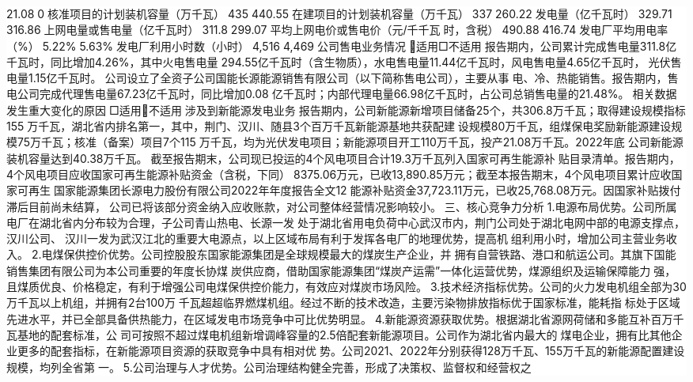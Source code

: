 21.08
0
核准项目的计划装机容量（万千瓦）
435
440.55
在建项目的计划装机容量（万千瓦）
337
260.22
发电量（亿千瓦时）
329.71
316.86
上网电量或售电量（亿千瓦时）
311.8
299.07
平均上网电价或售电价（元/千千瓦
时，含税）
490.88
416.74
发电厂平均用电率（%）
5.22%
5.63%
发电厂利用小时数（小时）
4,516
4,469
公司售电业务情况
适用□不适用
报告期内，公司累计完成售电量311.8亿千瓦时，同比增加4.26%，其中火电售电量
294.55亿千瓦时（含生物质），水电售电量11.44亿千瓦时，风电售电量4.65亿千瓦时，
光伏售电量1.15亿千瓦时。
公司设立了全资子公司国能长源能源销售有限公司（以下简称售电公司），主要从事
电、冷、热能销售。报告期内，售电公司完成代理售电量67.23亿千瓦时，同比增加0.08
亿千瓦时；内部代理电量66.98亿千瓦时，占公司总销售电量的21.48%。
相关数据发生重大变化的原因
□适用不适用
涉及到新能源发电业务
报告期内，公司新能源新增项目储备25个，共306.8万千瓦；取得建设规模指标155
万千瓦，湖北省内排名第一，其中，荆门、汉川、随县3个百万千瓦新能源基地共获配建
设规模80万千瓦，组煤保电奖励新能源建设规模75万千瓦；核准（备案）项目7个115
万千瓦，均为光伏发电项目；新能源项目开工110万千瓦，投产21.08万千瓦。2022年底
公司新能源装机容量达到40.38万千瓦。
截至报告期末，公司现已投运的4个风电项目合计19.3万千瓦列入国家可再生能源补
贴目录清单。报告期内，4个风电项目应收国家可再生能源补贴资金（含税，下同）
8375.06万元，已收13,890.85万元；截至本报告期末，4个风电项目累计应收国家可再生
国家能源集团长源电力股份有限公司2022年年度报告全文12
能源补贴资金37,723.11万元，已收25,768.08万元。因国家补贴拨付滞后目前尚未结算，
公司已将该部分资金纳入应收账款，对公司整体经营情况影响较小。
三、核心竞争力分析
1.电源布局优势。公司所属电厂在湖北省内分布较为合理，子公司青山热电、长源一发
处于湖北省用电负荷中心武汉市内，荆门公司处于湖北电网中部的电源支撑点，汉川公司、
汉川一发为武汉江北的重要大电源点，以上区域布局有利于发挥各电厂的地理优势，提高机
组利用小时，增加公司主营业务收入。
2.电煤保供控价优势。公司控股股东国家能源集团是全球规模最大的煤炭生产企业，并
拥有自营铁路、港口和航运公司。其旗下国能销售集团有限公司为本公司重要的年度长协煤
炭供应商，借助国家能源集团“煤炭产运需”一体化运营优势，煤源组织及运输保障能力
强，且煤质优良、价格稳定，有利于增强公司电煤保供控价能力，有效应对煤炭市场风险。
3.技术经济指标优势。公司的火力发电机组全部为30万千瓦以上机组，并拥有2台100万
千瓦超超临界燃煤机组。经过不断的技术改造，主要污染物排放指标优于国家标准，能耗指
标处于区域先进水平，并已全部具备供热能力，在区域发电市场竞争中可比优势明显。
4.新能源资源获取优势。根据湖北省源网荷储和多能互补百万千瓦基地的配套标准，公
司可按照不超过煤电机组新增调峰容量的2.5倍配套新能源项目。公司作为湖北省内最大的
煤电企业，拥有比其他企业更多的配套指标，在新能源项目资源的获取竞争中具有相对优
势。公司2021、2022年分别获得128万千瓦、155万千瓦的新能源配置建设规模，均列全省第
一。
5.公司治理与人才优势。公司治理结构健全完善，形成了决策权、监督权和经营权之